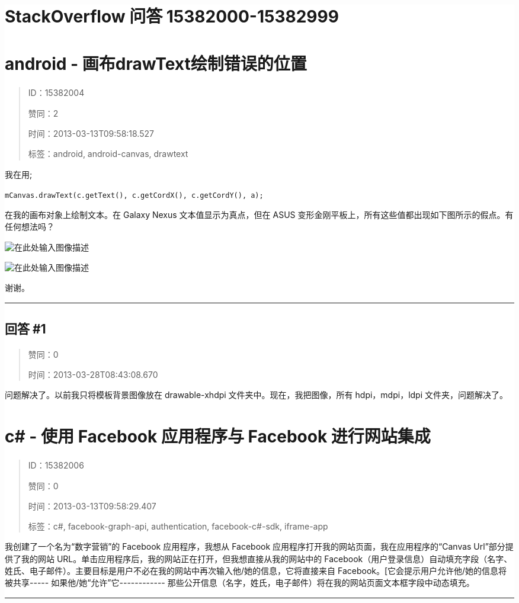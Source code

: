 # StackOverflow 问答 15382000-15382999

# android - 画布drawText绘制错误的位置

> ID：15382004
> 
> 赞同：2
> 
> 时间：2013-03-13T09:58:18.527
> 
> 标签：android, android-canvas, drawtext

我在用;

```
mCanvas.drawText(c.getText(), c.getCordX(), c.getCordY(), a); 
```

在我的画布对象上绘制文本。在 Galaxy Nexus 文本值显示为真点，但在 ASUS 变形金刚平板上，所有这些值都出现如下图所示的假点。有任何想法吗？

![在此处输入图像描述](../Images/f9881101196da1d58ad137ed3152c430.png)

![在此处输入图像描述](../Images/05e18dfe64c67a551f0f9a6bf031b220.png)

谢谢。

* * *

## 回答 #1

> 赞同：0
> 
> 时间：2013-03-28T08:43:08.670

问题解决了。以前我只将模板背景图像放在 drawable-xhdpi 文件夹中。现在，我把图像，所有 hdpi，mdpi，ldpi 文件夹，问题解决了。

# c# - 使用 Facebook 应用程序与 Facebook 进行网站集成

> ID：15382006
> 
> 赞同：0
> 
> 时间：2013-03-13T09:58:29.407
> 
> 标签：c#, facebook-graph-api, authentication, facebook-c#-sdk, iframe-app

我创建了一个名为“数字营销”的 Facebook 应用程序，我想从 Facebook 应用程序打开我的网站页面，我在应用程序的“Canvas Url”部分提供了我的网站 URL。单击应用程序后，我的网站正在打开，但我想直接从我的网站中的 Facebook（用户登录信息）自动填充字段（名字、姓氏、电子邮件）。主要目标是用户不必在我的网站中再次输入他/她的信息，它将直接来自 Facebook。[它会提示用户允许他/她的信息将被共享----- 如果他/她“允许”它------------ 那些公开信息（名字，姓氏，电子邮件）将在我的网站页面文本框字段中动态填充。

* * *
